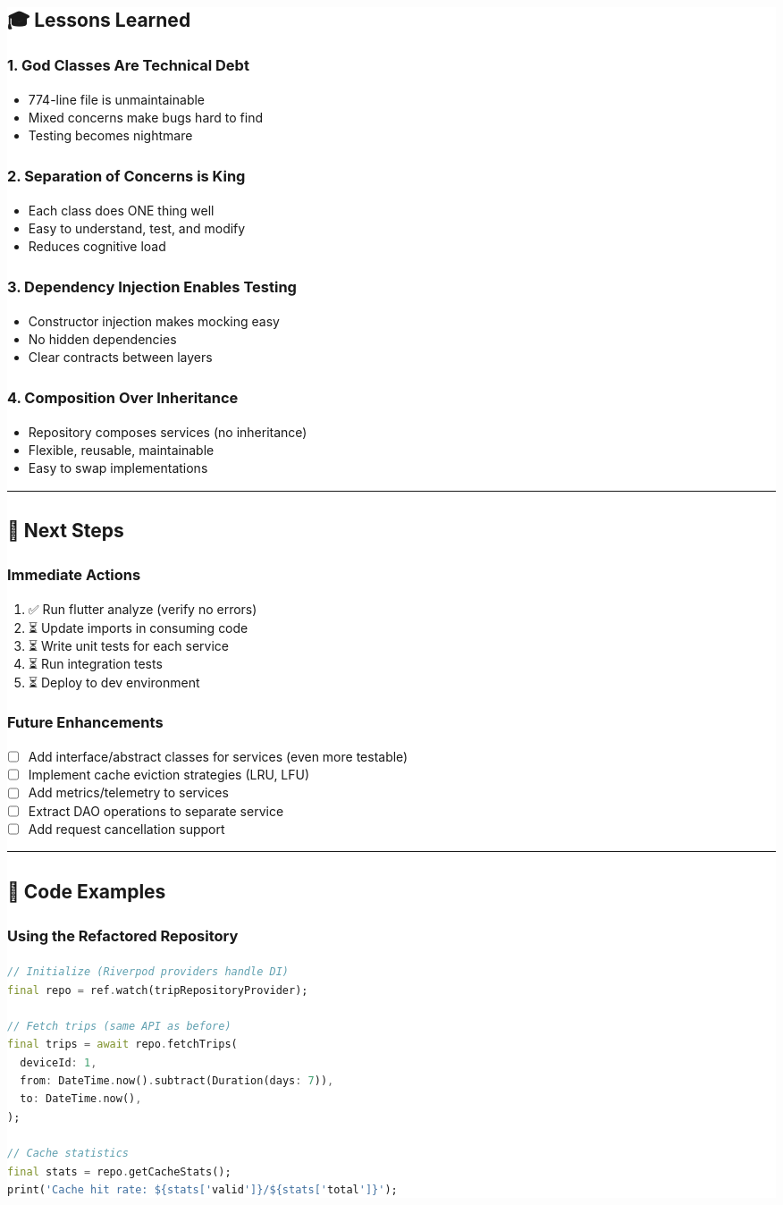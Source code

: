 
## 🎓 Lessons Learned

### 1. **God Classes Are Technical Debt**
- 774-line file is unmaintainable
- Mixed concerns make bugs hard to find
- Testing becomes nightmare

### 2. **Separation of Concerns is King**
- Each class does ONE thing well
- Easy to understand, test, and modify
- Reduces cognitive load

### 3. **Dependency Injection Enables Testing**
- Constructor injection makes mocking easy
- No hidden dependencies
- Clear contracts between layers

### 4. **Composition Over Inheritance**
- Repository composes services (no inheritance)
- Flexible, reusable, maintainable
- Easy to swap implementations

---

## 🚀 Next Steps

### Immediate Actions
1. ✅ Run flutter analyze (verify no errors)
2. ⏳ Update imports in consuming code
3. ⏳ Write unit tests for each service
4. ⏳ Run integration tests
5. ⏳ Deploy to dev environment

### Future Enhancements
- [ ] Add interface/abstract classes for services (even more testable)
- [ ] Implement cache eviction strategies (LRU, LFU)
- [ ] Add metrics/telemetry to services
- [ ] Extract DAO operations to separate service
- [ ] Add request cancellation support

---

## 📝 Code Examples

### Using the Refactored Repository

```dart
// Initialize (Riverpod providers handle DI)
final repo = ref.watch(tripRepositoryProvider);

// Fetch trips (same API as before)
final trips = await repo.fetchTrips(
  deviceId: 1,
  from: DateTime.now().subtract(Duration(days: 7)),
  to: DateTime.now(),
);

// Cache statistics
final stats = repo.getCacheStats();
print('Cache hit rate: ${stats['valid']}/${stats['total']}');
```